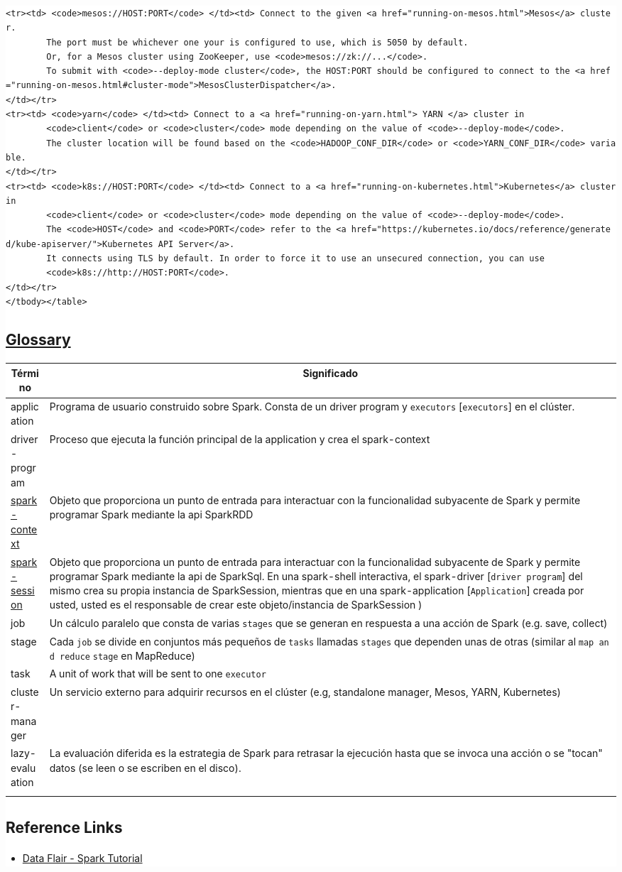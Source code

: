     <tr><td> <code>mesos://HOST:PORT</code> </td><td> Connect to the given <a href="running-on-mesos.html">Mesos</a> cluster.
            The port must be whichever one your is configured to use, which is 5050 by default.
            Or, for a Mesos cluster using ZooKeeper, use <code>mesos://zk://...</code>.
            To submit with <code>--deploy-mode cluster</code>, the HOST:PORT should be configured to connect to the <a href="running-on-mesos.html#cluster-mode">MesosClusterDispatcher</a>.
    </td></tr>
    <tr><td> <code>yarn</code> </td><td> Connect to a <a href="running-on-yarn.html"> YARN </a> cluster in
            <code>client</code> or <code>cluster</code> mode depending on the value of <code>--deploy-mode</code>.
            The cluster location will be found based on the <code>HADOOP_CONF_DIR</code> or <code>YARN_CONF_DIR</code> variable.
    </td></tr>
    <tr><td> <code>k8s://HOST:PORT</code> </td><td> Connect to a <a href="running-on-kubernetes.html">Kubernetes</a> cluster in
            <code>client</code> or <code>cluster</code> mode depending on the value of <code>--deploy-mode</code>.
            The <code>HOST</code> and <code>PORT</code> refer to the <a href="https://kubernetes.io/docs/reference/generated/kube-apiserver/">Kubernetes API Server</a>.
            It connects using TLS by default. In order to force it to use an unsecured connection, you can use
            <code>k8s://http://HOST:PORT</code>.
    </td></tr>
    </tbody></table>

## [Glossary](https://spark.apache.org/docs/latest/cluster-overview.html#glossary)

| Término  | Significado |
|---|---|
| application | Programa de usuario construido sobre Spark. Consta de un driver program y `executors` [`executors`] en el clúster. |
| driver-program | Proceso que ejecuta la función principal de la application y crea el spark-context |
| [spark-context](https://sparkbyexamples.com/spark/sparksession-vs-sparkcontext/#sparkcontext) | Objeto que proporciona un punto de entrada para interactuar con la funcionalidad subyacente de Spark y permite programar Spark mediante la api SparkRDD |
| [spark-session](https://sparkbyexamples.com/spark/sparksession-vs-sparkcontext/#sparksession) | Objeto que proporciona un punto de entrada para interactuar con la funcionalidad subyacente de Spark y permite programar Spark mediante la api de SparkSql. En una spark-shell interactiva, el spark-driver [`driver program`] del mismo crea su propia instancia de SparkSession, mientras que en una spark-application [`Application`] creada por usted, usted es el responsable de crear este objeto/instancia de SparkSession ) |
| job | Un cálculo paralelo que consta de varias `stages` que se generan en respuesta a una acción de Spark (e.g. save, collect) |
| stage | Cada `job` se divide en conjuntos más pequeños de `tasks` llamadas `stages` que dependen unas de otras (similar al `map and reduce` `stage` en MapReduce) |
| task | A unit of work that will be sent to one `executor` |
| cluster-manager | Un servicio externo para adquirir recursos en el clúster (e.g, standalone manager, Mesos, YARN, Kubernetes) |
|  lazy-evaluation | La evaluación diferida es la estrategia de Spark para retrasar la ejecución hasta que se invoca una acción o se "tocan" datos (se leen o se escriben en el disco). |
|   |   |

## Reference Links

* [Data Flair - Spark Tutorial](https://data-flair.training/blogs/spark-tutorial/)